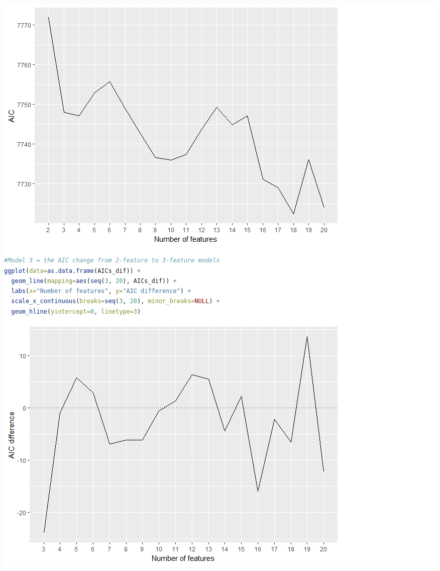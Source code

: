![](report_0724_model1_files/figure-markdown_github/ic_tstes-3.png)

``` r
#Model 3 = the AIC change from 2-feature to 3-feature models 
ggplot(data=as.data.frame(AICs_dif)) +
  geom_line(mapping=aes(seq(3, 20), AICs_dif)) +
  labs(x="Number of features", y="AIC difference") +
  scale_x_continuous(breaks=seq(3, 20), minor_breaks=NULL) +
  geom_hline(yintercept=0, linetype=3)
```

![](report_0724_model1_files/figure-markdown_github/ic_tstes-4.png)
